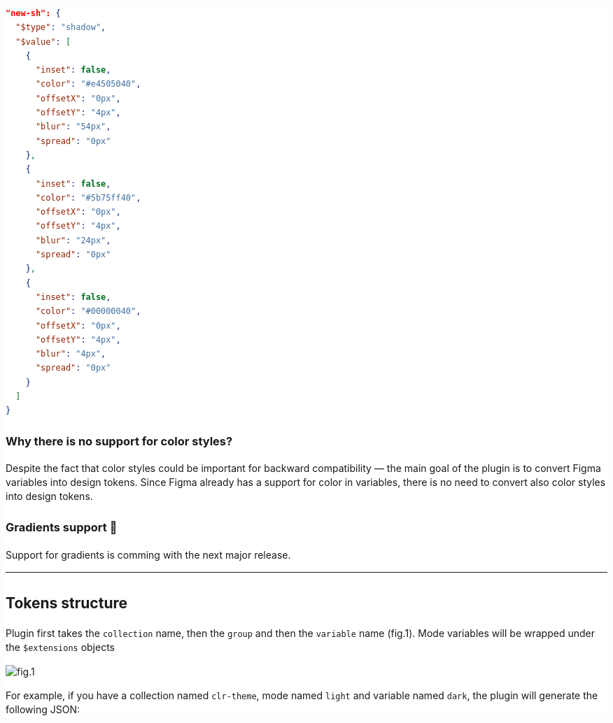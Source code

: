 ```json
"new-sh": {
  "$type": "shadow",
  "$value": [
    {
      "inset": false,
      "color": "#e4505040",
      "offsetX": "0px",
      "offsetY": "4px",
      "blur": "54px",
      "spread": "0px"
    },
    {
      "inset": false,
      "color": "#5b75ff40",
      "offsetX": "0px",
      "offsetY": "4px",
      "blur": "24px",
      "spread": "0px"
    },
    {
      "inset": false,
      "color": "#00000040",
      "offsetX": "0px",
      "offsetY": "4px",
      "blur": "4px",
      "spread": "0px"
    }
  ]
}
```

### Why there is no support for color styles?

Despite the fact that color styles could be important for backward compatibility — the main goal of the plugin is to convert Figma variables into design tokens. Since Figma already has a support for color in variables, there is no need to convert also color styles into design tokens.

### Gradients support 🚧

Support for gradients is comming with the next major release.

---

## Tokens structure

Plugin first takes the `collection` name, then the `group` and then the `variable` name (fig.1).
Mode variables will be wrapped under the `$extensions` objects

![fig.1](readme-assets/fig1.webp)

For example, if you have a collection named `clr-theme`, mode named `light` and variable named `dark`, the plugin will generate the following JSON:
